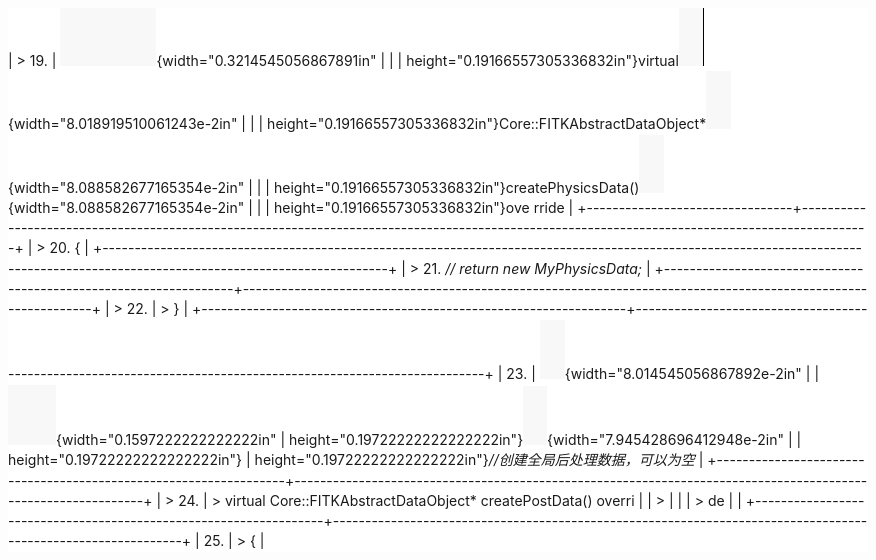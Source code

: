 | > 19\.                         | ![](./images/media/image81.jpeg){width="0.3214545056867891in"                                                                                  |
|                                | height="0.19166557305336832in"}virtual![](./images/media/image82.jpeg){width="8.018919510061243e-2in"                                          |
|                                | height="0.19166557305336832in"}Core::FITKAbstractDataObject\*![](./images/media/image83.jpeg){width="8.088582677165354e-2in"                   |
|                                | height="0.19166557305336832in"}createPhysicsData()![](./images/media/image84.jpeg){width="8.088582677165354e-2in"                              |
|                                | height="0.19166557305336832in"}ove rride                                                                                                       |
+--------------------------------+------------------------------------------------------------------------------------------------------------------------------------------------+
| > 20\. {                                                                                                                                                                        |
+---------------------------------------------------------------------------------------------------------------------------------------------------------------------------------+
| > 21\. *// return new MyPhysicsData;*                                                                                                                                           |
+------------------------------------------------------------------+--------------------------------------------------------------------------------------------------------------+
| > 22\.                                                           | > }                                                                                                          |
+------------------------------------------------------------------+--------------------------------------------------------------------------------------------------------------+
| 23\.                                                             | ![](./images/media/image86.jpeg){width="8.014545056867892e-2in"                                              |
| ![](./images/media/image85.png){width="0.1597222222222222in"     | height="0.19722222222222222in"}![](./images/media/image87.jpeg){width="7.945428696412948e-2in"               |
| height="0.19722222222222222in"}                                  | height="0.19722222222222222in"}*//创建全局后处理数据，可以为空*                                              |
+------------------------------------------------------------------+--------------------------------------------------------------------------------------------------------------+
| > 24\.                                                           | > virtual Core::FITKAbstractDataObject\* createPostData() overri                                             |
| >                                                                |                                                                                                              |
| > de                                                             |                                                                                                              |
+------------------------------------------------------------------+--------------------------------------------------------------------------------------------------------------+
| 25\.                                                             | > {                                                                                                          |